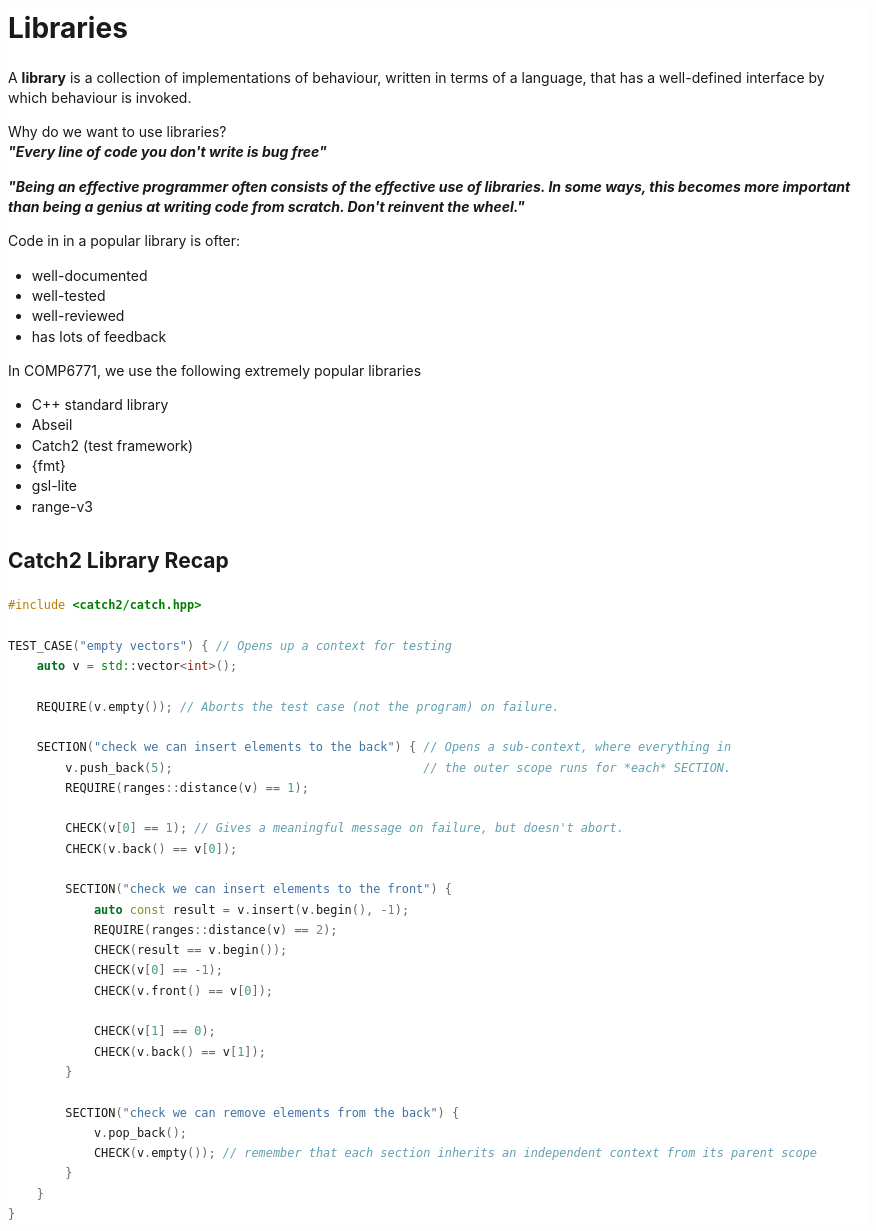# Libraries

A **library** is a collection of implementations of behaviour, written in terms of a language, that has a well-defined interface by which behaviour is invoked.

Why do we want to use libraries?  
***"Every line of code you don't write is bug free"***

***"Being an effective programmer often consists of the effective use of libraries. In some ways, this becomes more important than being a genius at writing code from scratch. Don't reinvent the wheel."***

Code in in a popular library is ofter:

* well-documented
* well-tested
* well-reviewed
* has lots of feedback

In COMP6771, we use the following extremely popular libraries

* C++ standard library
* Abseil
* Catch2 (test framework)
* {fmt}
* gsl-lite
* range-v3

## Catch2 Library Recap

``` cpp
#include <catch2/catch.hpp>

TEST_CASE("empty vectors") { // Opens up a context for testing
    auto v = std::vector<int>();

    REQUIRE(v.empty()); // Aborts the test case (not the program) on failure.

    SECTION("check we can insert elements to the back") { // Opens a sub-context, where everything in
        v.push_back(5);                                   // the outer scope runs for *each* SECTION.
        REQUIRE(ranges::distance(v) == 1);

        CHECK(v[0] == 1); // Gives a meaningful message on failure, but doesn't abort.
        CHECK(v.back() == v[0]);

        SECTION("check we can insert elements to the front") {
            auto const result = v.insert(v.begin(), -1);
            REQUIRE(ranges::distance(v) == 2);
            CHECK(result == v.begin());
            CHECK(v[0] == -1);
            CHECK(v.front() == v[0]);

            CHECK(v[1] == 0);
            CHECK(v.back() == v[1]);
        }

        SECTION("check we can remove elements from the back") {
            v.pop_back();
            CHECK(v.empty()); // remember that each section inherits an independent context from its parent scope
        }
    }
}
```
